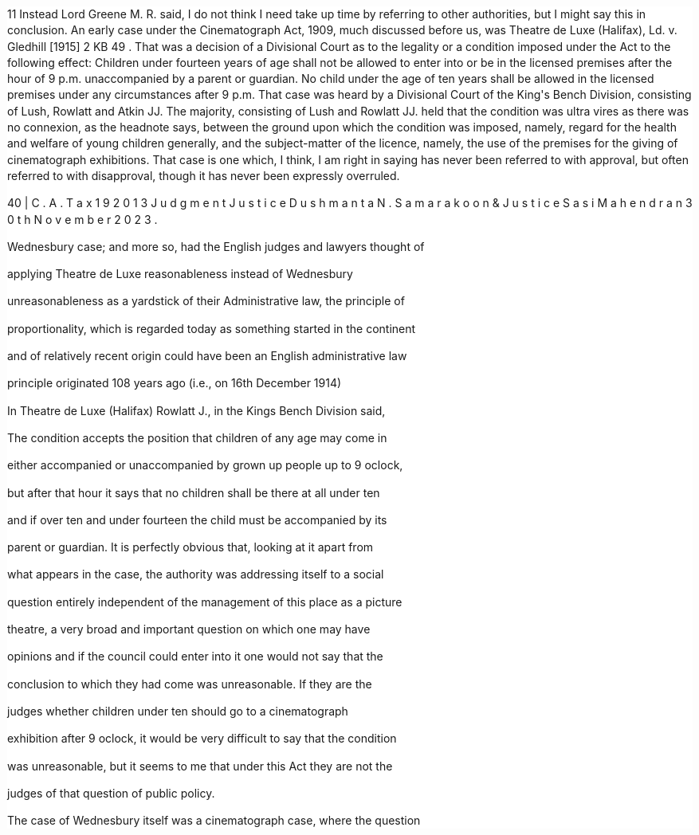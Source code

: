 11 Instead Lord Greene M. R. said, I do not think I need take up time by referring to other authorities, but I might say this in conclusion. An early case under the Cinematograph Act, 1909, much discussed before us, was Theatre de Luxe (Halifax), Ld. v. Gledhill [1915] 2 KB 49 . That was a decision of a Divisional Court as to the legality or a condition imposed under the Act to the following effect: Children under fourteen years of age shall not be allowed to enter into or be in the licensed premises after the hour of 9 p.m. unaccompanied by a parent or guardian. No child under the age of ten years shall be allowed in the licensed premises under any circumstances after 9 p.m. That case was heard by a Divisional Court of the King's Bench Division, consisting of Lush, Rowlatt and Atkin JJ. The majority, consisting of Lush and Rowlatt JJ. held that the condition was ultra vires as there was no connexion, as the headnote says, between the ground upon which the condition was imposed, namely, regard for the health and welfare of young children generally, and the subject-matter of the licence, namely, the use of the premises for the giving of cinematograph exhibitions. That case is one which, I think, I am right in saying has never been referred to with approval, but often referred to with disapproval, though it has never been expressly overruled.

40 | C . A . T a x 1 9 2 0 1 3 J u d g m e n t J u s t i c e D u s h m a n t a N . S a m a r a k o o n & J u s t i c e S a s i M a h e n d r a n 3 0 t h N o v e m b e r 2 0 2 3 .

Wednesbury case; and more so, had the English judges and lawyers thought of

applying Theatre de Luxe reasonableness instead of Wednesbury

unreasonableness as a yardstick of their Administrative law, the principle of

proportionality, which is regarded today as something started in the continent

and of relatively recent origin could have been an English administrative law

principle originated 108 years ago (i.e., on 16th December 1914)

In Theatre de Luxe (Halifax) Rowlatt J., in the Kings Bench Division said,

The condition accepts the position that children of any age may come in

either accompanied or unaccompanied by grown up people up to 9 oclock,

but after that hour it says that no children shall be there at all under ten

and if over ten and under fourteen the child must be accompanied by its

parent or guardian. It is perfectly obvious that, looking at it apart from

what appears in the case, the authority was addressing itself to a social

question entirely independent of the management of this place as a picture

theatre, a very broad and important question on which one may have

opinions and if the council could enter into it one would not say that the

conclusion to which they had come was unreasonable. If they are the

judges whether children under ten should go to a cinematograph

exhibition after 9 oclock, it would be very difficult to say that the condition

was unreasonable, but it seems to me that under this Act they are not the

judges of that question of public policy.

The case of Wednesbury itself was a cinematograph case, where the question
